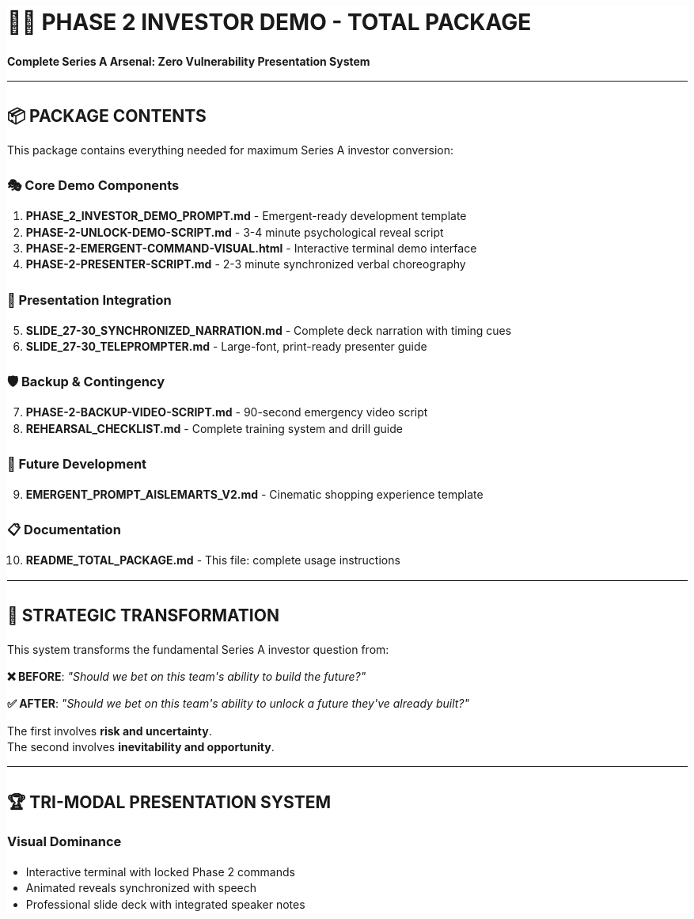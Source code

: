 # 💎🚀 **PHASE 2 INVESTOR DEMO - TOTAL PACKAGE**

**Complete Series A Arsenal: Zero Vulnerability Presentation System**

---

## 📦 **PACKAGE CONTENTS**

This package contains everything needed for maximum Series A investor conversion:

### **🎭 Core Demo Components**
1. **PHASE\_2\_INVESTOR\_DEMO\_PROMPT.md** - Emergent-ready development template
2. **PHASE-2-UNLOCK-DEMO-SCRIPT.md** - 3-4 minute psychological reveal script
3. **PHASE-2-EMERGENT-COMMAND-VISUAL.html** - Interactive terminal demo interface
4. **PHASE-2-PRESENTER-SCRIPT.md** - 2-3 minute synchronized verbal choreography

### **🎤 Presentation Integration**
5. **SLIDE\_27-30\_SYNCHRONIZED\_NARRATION.md** - Complete deck narration with timing cues
6. **SLIDE\_27-30\_TELEPROMPTER.md** - Large-font, print-ready presenter guide

### **🛡️ Backup & Contingency**
7. **PHASE-2-BACKUP-VIDEO-SCRIPT.md** - 90-second emergency video script
8. **REHEARSAL\_CHECKLIST.md** - Complete training system and drill guide

### **🚀 Future Development**
9. **EMERGENT\_PROMPT\_AISLEMARTS\_V2.md** - Cinematic shopping experience template

### **📋 Documentation**
10. **README\_TOTAL\_PACKAGE.md** - This file: complete usage instructions

---

## 🎯 **STRATEGIC TRANSFORMATION**

This system transforms the fundamental Series A investor question from:

**❌ BEFORE**: *"Should we bet on this team's ability to build the future?"*

**✅ AFTER**: *"Should we bet on this team's ability to unlock a future they've already built?"*

The first involves **risk and uncertainty**.  
The second involves **inevitability and opportunity**.

---

## 🏆 **TRI-MODAL PRESENTATION SYSTEM**

### **Visual Dominance**
- Interactive terminal with locked Phase 2 commands
- Animated reveals synchronized with speech
- Professional slide deck with integrated speaker notes

